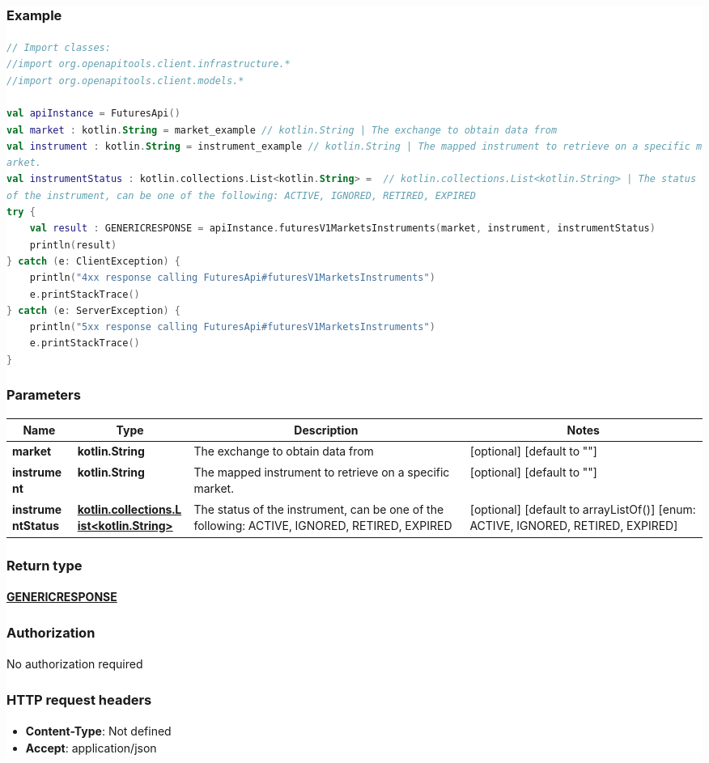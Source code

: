 

### Example
```kotlin
// Import classes:
//import org.openapitools.client.infrastructure.*
//import org.openapitools.client.models.*

val apiInstance = FuturesApi()
val market : kotlin.String = market_example // kotlin.String | The exchange to obtain data from
val instrument : kotlin.String = instrument_example // kotlin.String | The mapped instrument to retrieve on a specific market.
val instrumentStatus : kotlin.collections.List<kotlin.String> =  // kotlin.collections.List<kotlin.String> | The status of the instrument, can be one of the following: ACTIVE, IGNORED, RETIRED, EXPIRED
try {
    val result : GENERICRESPONSE = apiInstance.futuresV1MarketsInstruments(market, instrument, instrumentStatus)
    println(result)
} catch (e: ClientException) {
    println("4xx response calling FuturesApi#futuresV1MarketsInstruments")
    e.printStackTrace()
} catch (e: ServerException) {
    println("5xx response calling FuturesApi#futuresV1MarketsInstruments")
    e.printStackTrace()
}
```

### Parameters

Name | Type | Description  | Notes
------------- | ------------- | ------------- | -------------
 **market** | **kotlin.String**| The exchange to obtain data from | [optional] [default to &quot;&quot;]
 **instrument** | **kotlin.String**| The mapped instrument to retrieve on a specific market. | [optional] [default to &quot;&quot;]
 **instrumentStatus** | [**kotlin.collections.List&lt;kotlin.String&gt;**](kotlin.String.md)| The status of the instrument, can be one of the following: ACTIVE, IGNORED, RETIRED, EXPIRED | [optional] [default to arrayListOf()] [enum: ACTIVE, IGNORED, RETIRED, EXPIRED]

### Return type

[**GENERICRESPONSE**](GENERICRESPONSE.md)

### Authorization

No authorization required

### HTTP request headers

 - **Content-Type**: Not defined
 - **Accept**: application/json
